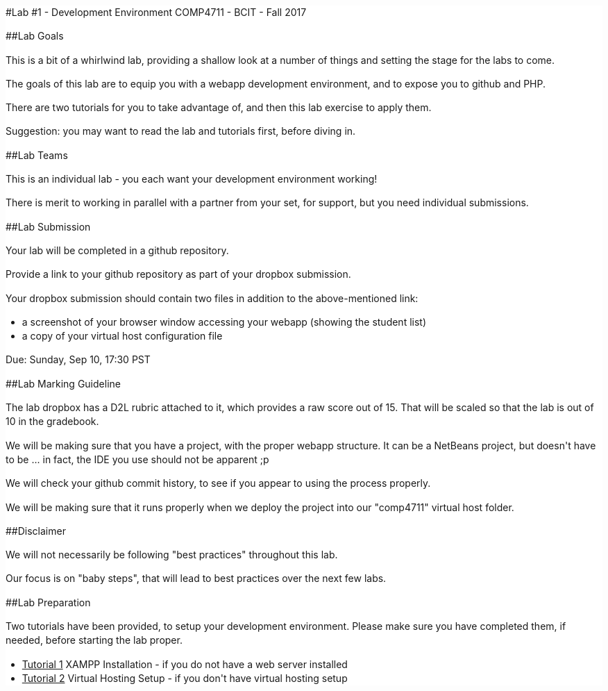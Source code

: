 
#Lab #1 - Development Environment
COMP4711 - BCIT - Fall 2017

##Lab Goals

This is a bit of a whirlwind lab, providing a shallow look at a number of things and setting the stage for the labs to come.

The goals of this lab are to equip you with a webapp development environment, and to expose you to github and PHP.

There are two tutorials for you to take advantage of, and then this lab exercise to apply them.

Suggestion: you may want to read the lab and tutorials first, before diving in.

##Lab Teams

This is an individual lab - you each want your development environment working!

There is merit to working in parallel with a partner from your set, for support,
but you need individual submissions.

##Lab Submission

Your lab will be completed in a github repository.

Provide a link to your github repository as part of your dropbox submission. 

Your dropbox submission should contain two files in addition to the above-mentioned link:

- a screenshot of your browser window accessing your webapp (showing the student list)
- a copy of your virtual host configuration file

Due: Sunday, Sep 10, 17:30 PST

##Lab Marking Guideline

The lab dropbox has a D2L rubric attached to it, which provides a raw score out of 15.
That will be scaled so that the lab is out of 10 in the gradebook.

We will be making sure that you have a project, with the proper webapp structure. 
It can be a NetBeans project, but doesn't have to be ... in fact, the IDE you use should not be apparent ;p

We will check your github commit history, to see if you appear to using the process properly.

We will be making sure that it runs properly when we deploy the project into our "comp4711" virtual host folder.


##Disclaimer

We will not necessarily be following "best practices" throughout this lab.

Our focus is on "baby steps", that will lead to best practices over the next few labs.


##Lab Preparation

Two tutorials have been provided, to setup your development environment. 
Please make sure you have completed them, if needed, before starting the lab proper.

- [Tutorial 1](/show/tutorial/setup01) XAMPP Installation - if you do not have a web server installed
- [Tutorial 2](/show/tutorial/setup02) Virtual Hosting Setup - if you don't have virtual hosting setup
